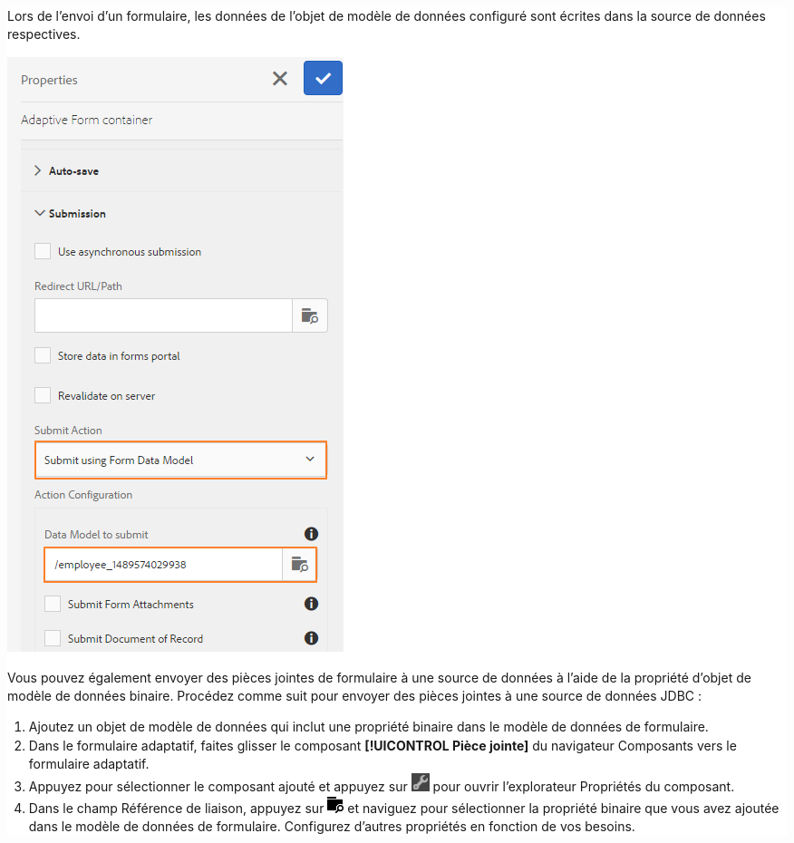 Lors de l’envoi d’un formulaire, les données de l’objet de modèle de données configuré sont écrites dans la source de données respectives.

![envoi de données](assets/data-submission.png)

Vous pouvez également envoyer des pièces jointes de formulaire à une source de données à l’aide de la propriété d’objet de modèle de données binaire. Procédez comme suit pour envoyer des pièces jointes à une source de données JDBC :

1. Ajoutez un objet de modèle de données qui inclut une propriété binaire dans le modèle de données de formulaire.
1. Dans le formulaire adaptatif, faites glisser le composant **[!UICONTROL Pièce jointe]** du navigateur Composants vers le formulaire adaptatif.
1. Appuyez pour sélectionner le composant ajouté et appuyez sur ![paramètres-icône](assets/settings_icon.png) pour ouvrir l’explorateur Propriétés du composant.
1. Dans le champ Référence de liaison, appuyez sur ![foldersearch_18](assets/foldersearch_18.png) et naviguez pour sélectionner la propriété binaire que vous avez ajoutée dans le modèle de données de formulaire. Configurez d’autres propriétés en fonction de vos besoins.
